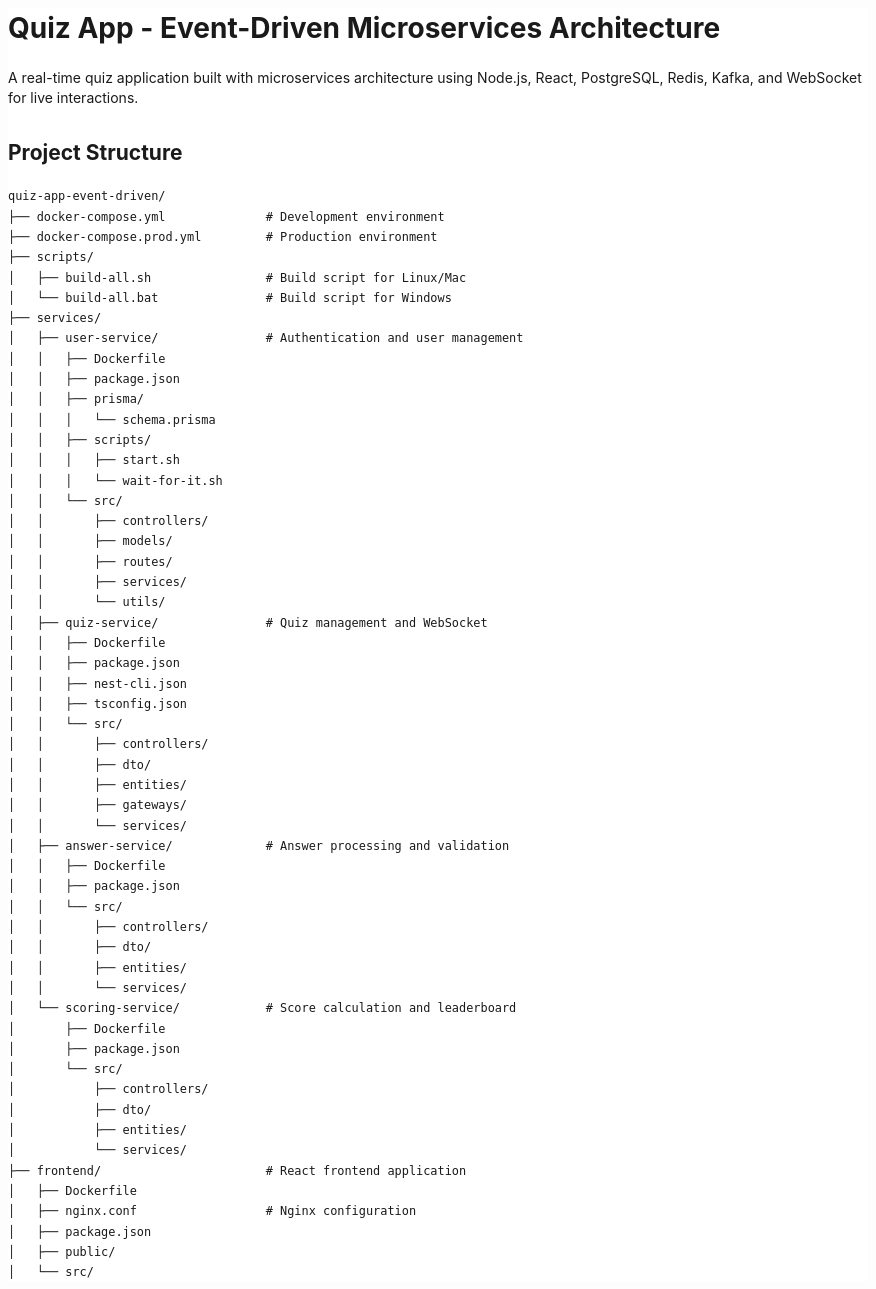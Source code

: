 # Quiz App - Event-Driven Microservices Architecture

A real-time quiz application built with microservices architecture using Node.js, React, PostgreSQL, Redis, Kafka, and WebSocket for live interactions.

## Project Structure

```
quiz-app-event-driven/
├── docker-compose.yml              # Development environment
├── docker-compose.prod.yml         # Production environment
├── scripts/
│   ├── build-all.sh                # Build script for Linux/Mac
│   └── build-all.bat               # Build script for Windows
├── services/
│   ├── user-service/               # Authentication and user management
│   │   ├── Dockerfile
│   │   ├── package.json
│   │   ├── prisma/
│   │   │   └── schema.prisma
│   │   ├── scripts/
│   │   │   ├── start.sh
│   │   │   └── wait-for-it.sh
│   │   └── src/
│   │       ├── controllers/
│   │       ├── models/
│   │       ├── routes/
│   │       ├── services/
│   │       └── utils/
│   ├── quiz-service/               # Quiz management and WebSocket
│   │   ├── Dockerfile
│   │   ├── package.json
│   │   ├── nest-cli.json
│   │   ├── tsconfig.json
│   │   └── src/
│   │       ├── controllers/
│   │       ├── dto/
│   │       ├── entities/
│   │       ├── gateways/
│   │       └── services/
│   ├── answer-service/             # Answer processing and validation
│   │   ├── Dockerfile
│   │   ├── package.json
│   │   └── src/
│   │       ├── controllers/
│   │       ├── dto/
│   │       ├── entities/
│   │       └── services/
│   └── scoring-service/            # Score calculation and leaderboard
│       ├── Dockerfile
│       ├── package.json
│       └── src/
│           ├── controllers/
│           ├── dto/
│           ├── entities/
│           └── services/
├── frontend/                       # React frontend application
│   ├── Dockerfile
│   ├── nginx.conf                  # Nginx configuration
│   ├── package.json
│   ├── public/
│   └── src/
```